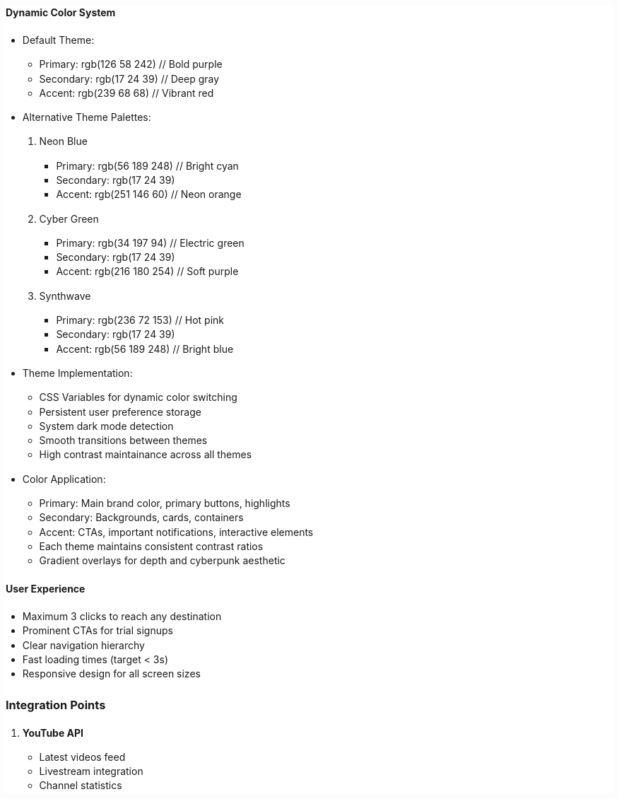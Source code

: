 #### Dynamic Color System

- Default Theme:

  - Primary: rgb(126 58 242) // Bold purple
  - Secondary: rgb(17 24 39) // Deep gray
  - Accent: rgb(239 68 68) // Vibrant red

- Alternative Theme Palettes:

  1. Neon Blue

     - Primary: rgb(56 189 248) // Bright cyan
     - Secondary: rgb(17 24 39)
     - Accent: rgb(251 146 60) // Neon orange

  2. Cyber Green

     - Primary: rgb(34 197 94) // Electric green
     - Secondary: rgb(17 24 39)
     - Accent: rgb(216 180 254) // Soft purple

  3. Synthwave
     - Primary: rgb(236 72 153) // Hot pink
     - Secondary: rgb(17 24 39)
     - Accent: rgb(56 189 248) // Bright blue

- Theme Implementation:

  - CSS Variables for dynamic color switching
  - Persistent user preference storage
  - System dark mode detection
  - Smooth transitions between themes
  - High contrast maintainance across all themes

- Color Application:
  - Primary: Main brand color, primary buttons, highlights
  - Secondary: Backgrounds, cards, containers
  - Accent: CTAs, important notifications, interactive elements
  - Each theme maintains consistent contrast ratios
  - Gradient overlays for depth and cyberpunk aesthetic

#### User Experience

- Maximum 3 clicks to reach any destination
- Prominent CTAs for trial signups
- Clear navigation hierarchy
- Fast loading times (target < 3s)
- Responsive design for all screen sizes

### Integration Points

1. **YouTube API**

   - Latest videos feed
   - Livestream integration
   - Channel statistics
